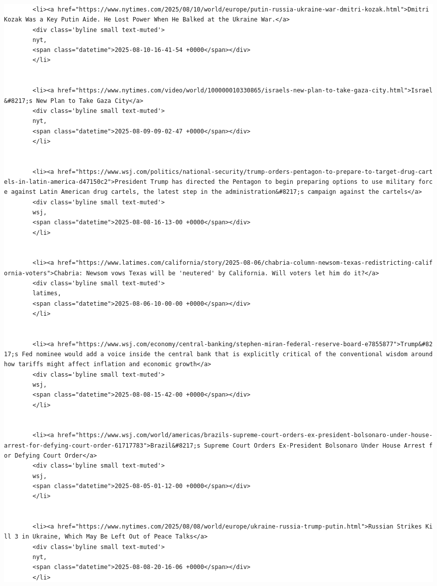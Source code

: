 
            <li><a href="https://www.nytimes.com/2025/08/10/world/europe/putin-russia-ukraine-war-dmitri-kozak.html">Dmitri Kozak Was a Key Putin Aide. He Lost Power When He Balked at the Ukraine War.</a>
            <div class='byline small text-muted'>
            nyt, 
            <span class="datetime">2025-08-10-16-41-54 +0000</span></div>
            </li>
        

            <li><a href="https://www.nytimes.com/video/world/100000010330865/israels-new-plan-to-take-gaza-city.html">Israel&#8217;s New Plan to Take Gaza City</a>
            <div class='byline small text-muted'>
            nyt, 
            <span class="datetime">2025-08-09-09-02-47 +0000</span></div>
            </li>
        

            <li><a href="https://www.wsj.com/politics/national-security/trump-orders-pentagon-to-prepare-to-target-drug-cartels-in-latin-america-d47150c2">President Trump has directed the Pentagon to begin preparing options to use military force against Latin American drug cartels, the latest step in the administration&#8217;s campaign against the cartels</a>
            <div class='byline small text-muted'>
            wsj, 
            <span class="datetime">2025-08-08-16-13-00 +0000</span></div>
            </li>
        

            <li><a href="https://www.latimes.com/california/story/2025-08-06/chabria-column-newsom-texas-redistricting-california-voters">Chabria: Newsom vows Texas will be 'neutered' by California. Will voters let him do it?</a>
            <div class='byline small text-muted'>
            latimes, 
            <span class="datetime">2025-08-06-10-00-00 +0000</span></div>
            </li>
        

            <li><a href="https://www.wsj.com/economy/central-banking/stephen-miran-federal-reserve-board-e7855877">Trump&#8217;s Fed nominee would add a voice inside the central bank that is explicitly critical of the conventional wisdom around how tariffs might affect inflation and economic growth</a>
            <div class='byline small text-muted'>
            wsj, 
            <span class="datetime">2025-08-08-15-42-00 +0000</span></div>
            </li>
        

            <li><a href="https://www.wsj.com/world/americas/brazils-supreme-court-orders-ex-president-bolsonaro-under-house-arrest-for-defying-court-order-61717783">Brazil&#8217;s Supreme Court Orders Ex-President Bolsonaro Under House Arrest for Defying Court Order</a>
            <div class='byline small text-muted'>
            wsj, 
            <span class="datetime">2025-08-05-01-12-00 +0000</span></div>
            </li>
        

            <li><a href="https://www.nytimes.com/2025/08/08/world/europe/ukraine-russia-trump-putin.html">Russian Strikes Kill 3 in Ukraine, Which May Be Left Out of Peace Talks</a>
            <div class='byline small text-muted'>
            nyt, 
            <span class="datetime">2025-08-08-20-16-06 +0000</span></div>
            </li>
        